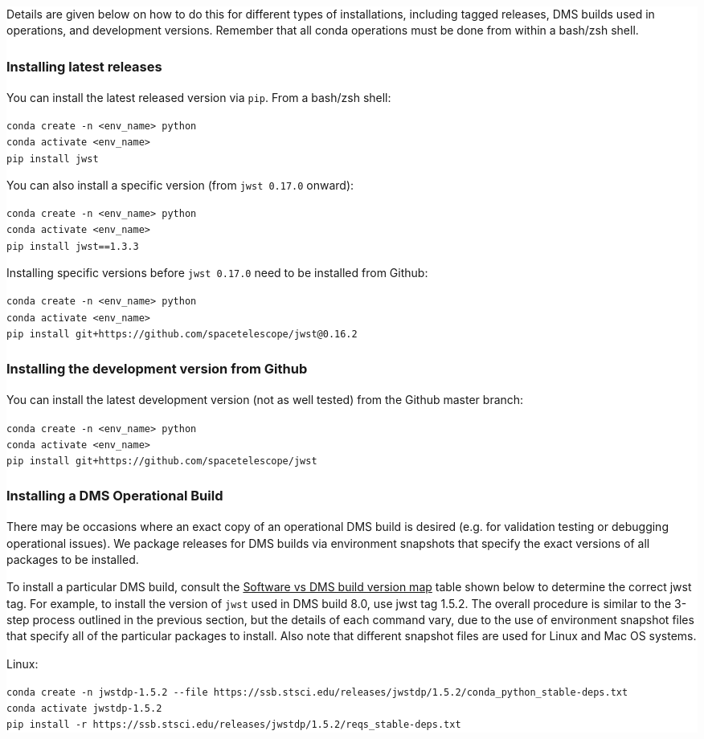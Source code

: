 Details are given below on how to do this for different types of installations,
including tagged releases, DMS builds used in operations, and development versions.
Remember that all conda operations must be done from within a bash/zsh shell.


### Installing latest releases

You can install the latest released version via `pip`.  From a bash/zsh shell:

    conda create -n <env_name> python
    conda activate <env_name>
    pip install jwst

You can also install a specific version (from `jwst 0.17.0` onward):

    conda create -n <env_name> python
    conda activate <env_name>
    pip install jwst==1.3.3

Installing specific versions before `jwst 0.17.0` need to be installed from Github:

    conda create -n <env_name> python
    conda activate <env_name>
    pip install git+https://github.com/spacetelescope/jwst@0.16.2


### Installing the development version from Github

You can install the latest development version (not as well tested) from the
Github master branch:

    conda create -n <env_name> python
    conda activate <env_name>
    pip install git+https://github.com/spacetelescope/jwst


### Installing a DMS Operational Build

There may be occasions where an exact copy of an operational DMS build is
desired (e.g. for validation testing or debugging operational issues).
We package releases for DMS builds via environment snapshots that specify the
exact versions of all packages to be installed.

To install a particular DMS build, consult the
[Software vs DMS build version map](https://github.com/spacetelescope/jwst#software-vs-dms-build-version-map)
table shown below to determine the correct jwst tag. For example, to install the
version of `jwst` used in DMS build 8.0, use jwst tag 1.5.2. The overall
procedure is similar to the 3-step process outlined in the previous section, but the
details of each command vary, due to the use of environment snapshot files that specify
all of the particular packages to install. Also note that different snapshot files are
used for Linux and Mac OS systems.

Linux:

    conda create -n jwstdp-1.5.2 --file https://ssb.stsci.edu/releases/jwstdp/1.5.2/conda_python_stable-deps.txt
    conda activate jwstdp-1.5.2
    pip install -r https://ssb.stsci.edu/releases/jwstdp/1.5.2/reqs_stable-deps.txt
